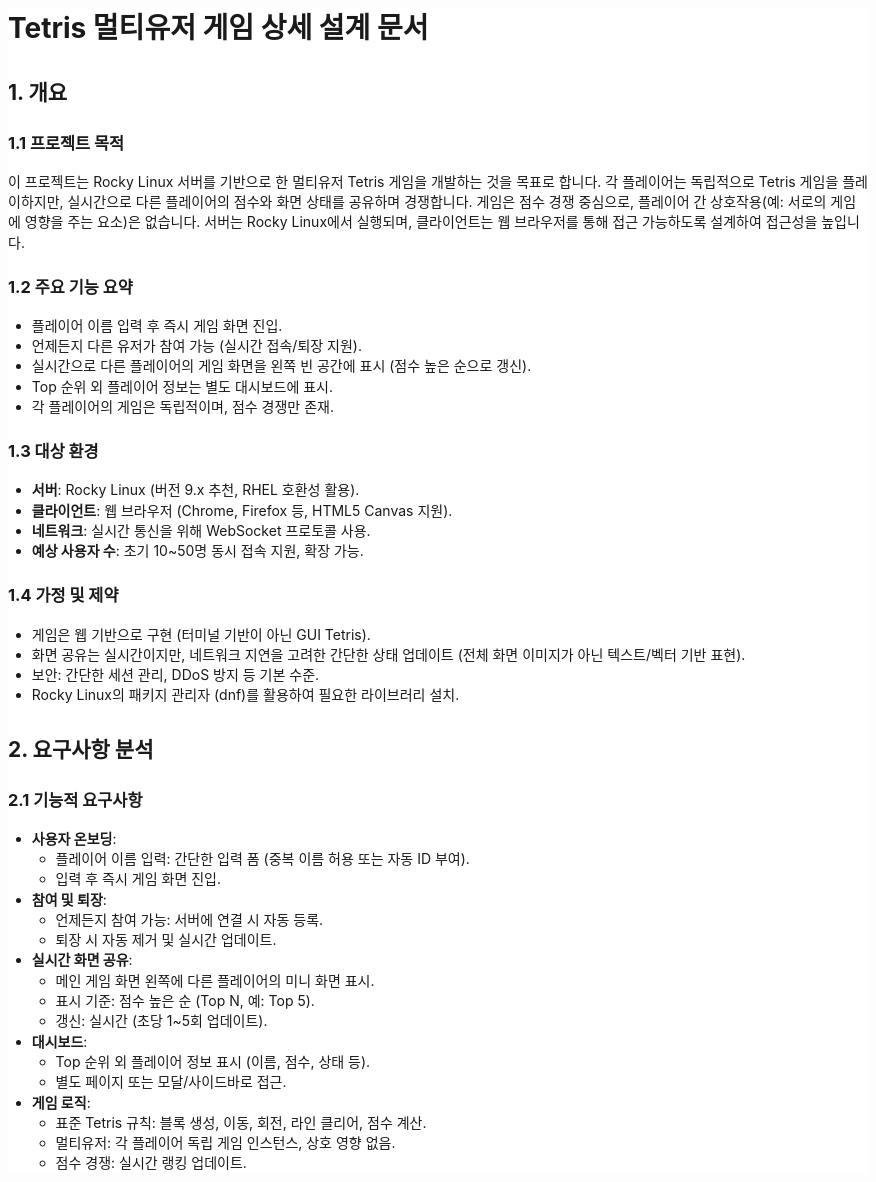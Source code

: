 # Tetris 멀티유저 게임 상세 설계 문서

## 1. 개요
### 1.1 프로젝트 목적
이 프로젝트는 Rocky Linux 서버를 기반으로 한 멀티유저 Tetris 게임을 개발하는 것을 목표로 합니다. 각 플레이어는 독립적으로 Tetris 게임을 플레이하지만, 실시간으로 다른 플레이어의 점수와 화면 상태를 공유하며 경쟁합니다. 게임은 점수 경쟁 중심으로, 플레이어 간 상호작용(예: 서로의 게임에 영향을 주는 요소)은 없습니다. 서버는 Rocky Linux에서 실행되며, 클라이언트는 웹 브라우저를 통해 접근 가능하도록 설계하여 접근성을 높입니다.

### 1.2 주요 기능 요약
- 플레이어 이름 입력 후 즉시 게임 화면 진입.
- 언제든지 다른 유저가 참여 가능 (실시간 접속/퇴장 지원).
- 실시간으로 다른 플레이어의 게임 화면을 왼쪽 빈 공간에 표시 (점수 높은 순으로 갱신).
- Top 순위 외 플레이어 정보는 별도 대시보드에 표시.
- 각 플레이어의 게임은 독립적이며, 점수 경쟁만 존재.

### 1.3 대상 환경
- **서버**: Rocky Linux (버전 9.x 추천, RHEL 호환성 활용).
- **클라이언트**: 웹 브라우저 (Chrome, Firefox 등, HTML5 Canvas 지원).
- **네트워크**: 실시간 통신을 위해 WebSocket 프로토콜 사용.
- **예상 사용자 수**: 초기 10~50명 동시 접속 지원, 확장 가능.

### 1.4 가정 및 제약
- 게임은 웹 기반으로 구현 (터미널 기반이 아닌 GUI Tetris).
- 화면 공유는 실시간이지만, 네트워크 지연을 고려한 간단한 상태 업데이트 (전체 화면 이미지가 아닌 텍스트/벡터 기반 표현).
- 보안: 간단한 세션 관리, DDoS 방지 등 기본 수준.
- Rocky Linux의 패키지 관리자 (dnf)를 활용하여 필요한 라이브러리 설치.

## 2. 요구사항 분석
### 2.1 기능적 요구사항
- **사용자 온보딩**:
  - 플레이어 이름 입력: 간단한 입력 폼 (중복 이름 허용 또는 자동 ID 부여).
  - 입력 후 즉시 게임 화면 진입.
- **참여 및 퇴장**:
  - 언제든지 참여 가능: 서버에 연결 시 자동 등록.
  - 퇴장 시 자동 제거 및 실시간 업데이트.
- **실시간 화면 공유**:
  - 메인 게임 화면 왼쪽에 다른 플레이어의 미니 화면 표시.
  - 표시 기준: 점수 높은 순 (Top N, 예: Top 5).
  - 갱신: 실시간 (초당 1~5회 업데이트).
- **대시보드**:
  - Top 순위 외 플레이어 정보 표시 (이름, 점수, 상태 등).
  - 별도 페이지 또는 모달/사이드바로 접근.
- **게임 로직**:
  - 표준 Tetris 규칙: 블록 생성, 이동, 회전, 라인 클리어, 점수 계산.
  - 멀티유저: 각 플레이어 독립 게임 인스턴스, 상호 영향 없음.
  - 점수 경쟁: 실시간 랭킹 업데이트.
